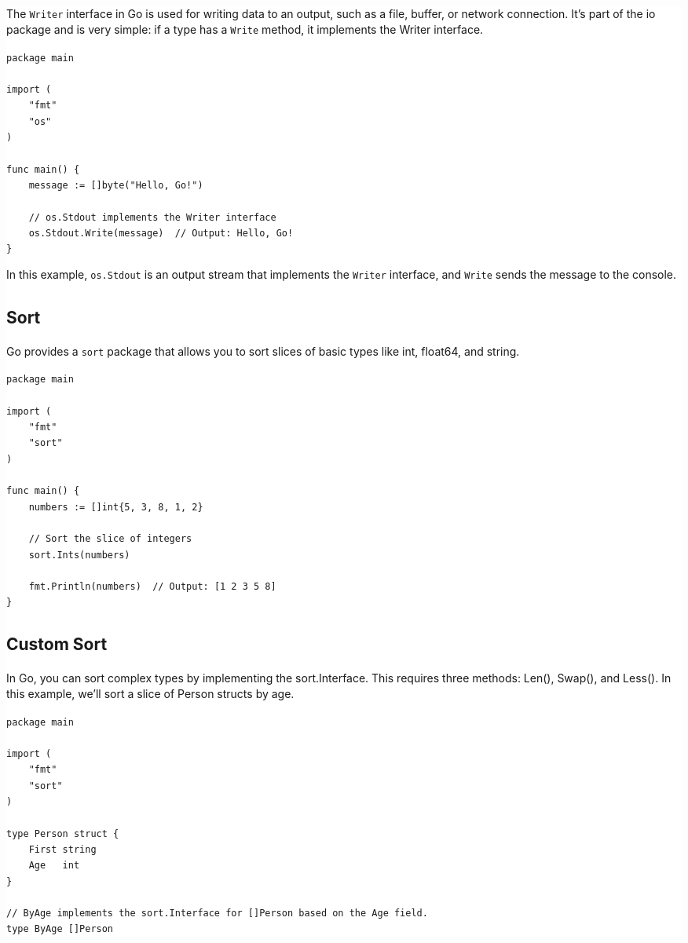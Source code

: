 The `Writer` interface in Go is used for writing data to an output, such as a file, buffer, or network connection. It’s part of the io package and is very simple: if a type has a `Write` method, it implements the Writer interface.

```golang
package main

import (
	"fmt"
	"os"
)

func main() {
	message := []byte("Hello, Go!")

	// os.Stdout implements the Writer interface
	os.Stdout.Write(message)  // Output: Hello, Go!
}
```

In this example, `os.Stdout` is an output stream that implements the `Writer` interface, and `Write` sends the message to the console.

## Sort

Go provides a `sort` package that allows you to sort slices of basic types like int, float64, and string.

```golang
package main

import (
	"fmt"
	"sort"
)

func main() {
	numbers := []int{5, 3, 8, 1, 2}

	// Sort the slice of integers
	sort.Ints(numbers)

	fmt.Println(numbers)  // Output: [1 2 3 5 8]
}
```

## Custom Sort

In Go, you can sort complex types by implementing the sort.Interface. This requires three methods: Len(), Swap(), and Less(). In this example, we’ll sort a slice of Person structs by age.

```golang
package main

import (
	"fmt"
	"sort"
)

type Person struct {
	First string
	Age   int
}

// ByAge implements the sort.Interface for []Person based on the Age field.
type ByAge []Person
```